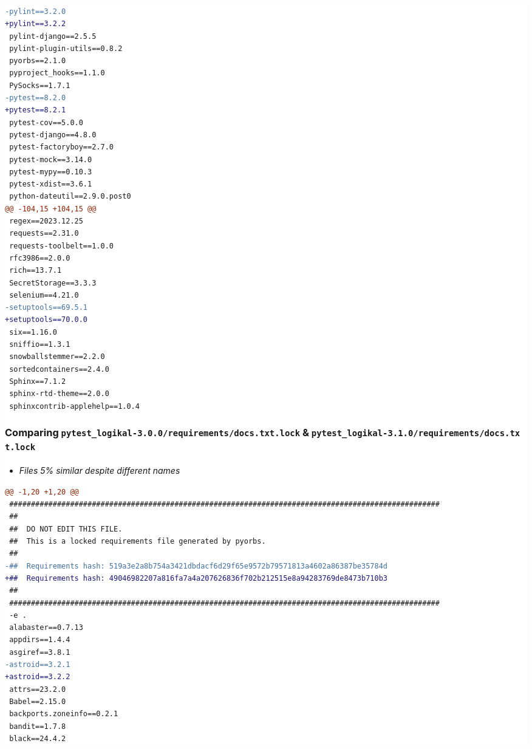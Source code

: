 ```diff
-pylint==3.2.0
+pylint==3.2.2
 pylint-django==2.5.5
 pylint-plugin-utils==0.8.2
 pyorbs==2.1.0
 pyproject_hooks==1.1.0
 PySocks==1.7.1
-pytest==8.2.0
+pytest==8.2.1
 pytest-cov==5.0.0
 pytest-django==4.8.0
 pytest-factoryboy==2.7.0
 pytest-mock==3.14.0
 pytest-mypy==0.10.3
 pytest-xdist==3.6.1
 python-dateutil==2.9.0.post0
@@ -104,15 +104,15 @@
 regex==2023.12.25
 requests==2.31.0
 requests-toolbelt==1.0.0
 rfc3986==2.0.0
 rich==13.7.1
 SecretStorage==3.3.3
 selenium==4.21.0
-setuptools==69.5.1
+setuptools==70.0.0
 six==1.16.0
 sniffio==1.3.1
 snowballstemmer==2.2.0
 sortedcontainers==2.4.0
 Sphinx==7.1.2
 sphinx-rtd-theme==2.0.0
 sphinxcontrib-applehelp==1.0.4
```

### Comparing `pytest_logikal-3.0.0/requirements/docs.txt.lock` & `pytest_logikal-3.1.0/requirements/docs.txt.lock`

 * *Files 5% similar despite different names*

```diff
@@ -1,20 +1,20 @@
 ###################################################################################################
 ##
 ##  DO NOT EDIT THIS FILE.
 ##  This is a locked requirements file generated by pyorbs.
 ##
-##  Requirements hash: 519a3e2a8b754a3421dbdacf6d29f65e9572b79571813a4602a86387be35784d
+##  Requirements hash: 49046982207a816fa7a4a207626836f702b212515e8a94283769de8473b710b3
 ##
 ###################################################################################################
 -e .
 alabaster==0.7.13
 appdirs==1.4.4
 asgiref==3.8.1
-astroid==3.2.1
+astroid==3.2.2
 attrs==23.2.0
 Babel==2.15.0
 backports.zoneinfo==0.2.1
 bandit==1.7.8
 black==24.4.2
```